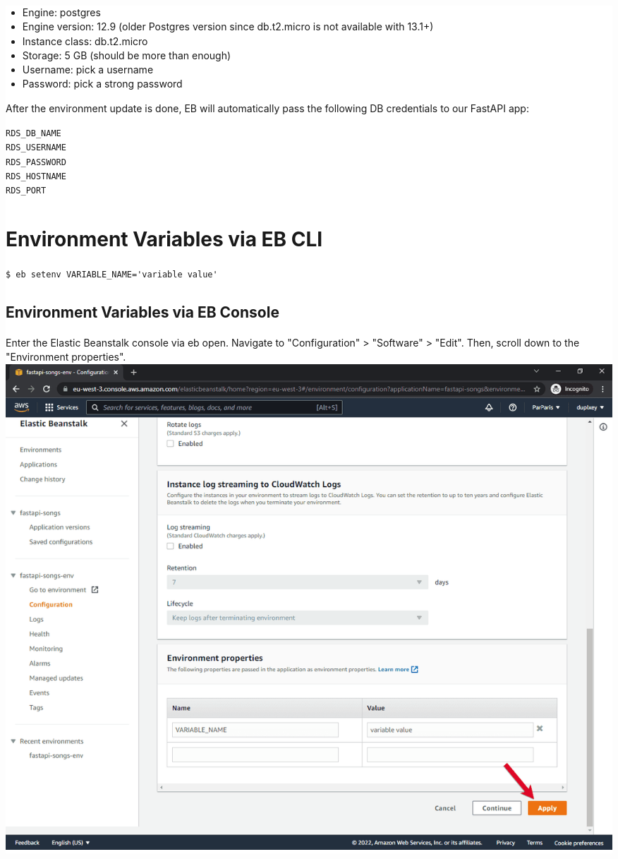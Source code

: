 - Engine: postgres
- Engine version: 12.9 (older Postgres version since db.t2.micro is not available with 13.1+)
- Instance class: db.t2.micro
- Storage: 5 GB (should be more than enough)
- Username: pick a username
- Password: pick a strong password

After the environment update is done, EB will automatically pass the following DB credentials to our FastAPI app:

```
RDS_DB_NAME
RDS_USERNAME
RDS_PASSWORD
RDS_HOSTNAME
RDS_PORT
```

# Environment Variables via EB CLI

```
$ eb setenv VARIABLE_NAME='variable value'
```

## Environment Variables via EB Console
Enter the Elastic Beanstalk console via eb open. Navigate to "Configuration" > "Software" > "Edit". Then, scroll down to the "Environment properties".
![Alt text](image-1.png)
